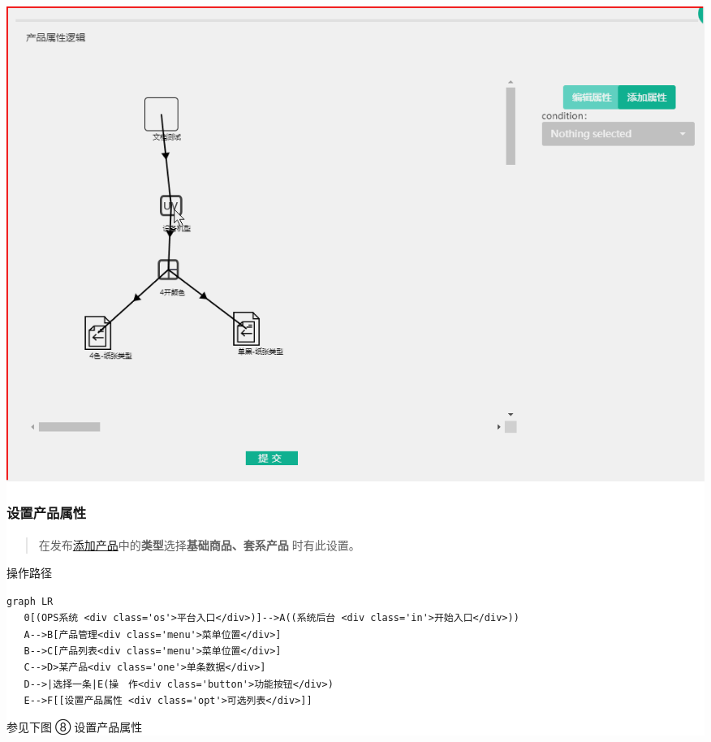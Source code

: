 
<img src="/zh-cn/images/Topic/list1.gif" style="zoom:100%;" />



### 设置产品属性

> 在发布[添加产品](/zh-cn/ProductManagement?id=添加产品)中的**类型**选择**基础商品、套系产品** 时有此设置。

操作路径

```mermaid
graph LR
   0[(OPS系统 <div class='os'>平台入口</div>)]-->A((系统后台 <div class='in'>开始入口</div>))
   A-->B[产品管理<div class='menu'>菜单位置</div>]
   B-->C[产品列表<div class='menu'>菜单位置</div>]
   C-->D>某产品<div class='one'>单条数据</div>]
   D-->|选择一条|E(操　作<div class='button'>功能按钮</div>)
   E-->F[[设置产品属性 <div class='opt'>可选列表</div>]]
```




参见下图 ⑧ 设置产品属性
